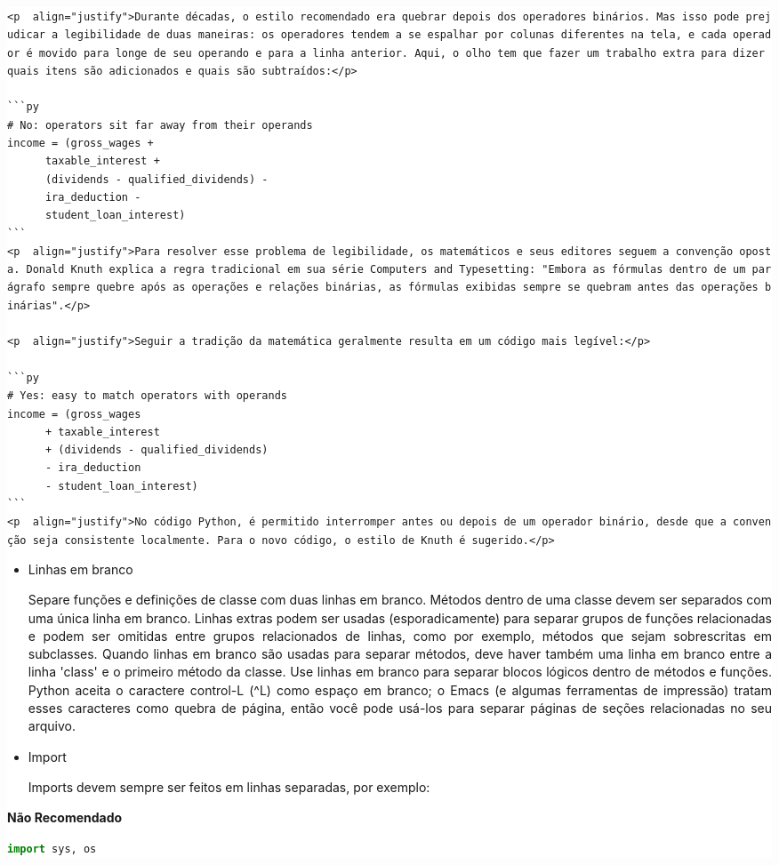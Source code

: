     <p  align="justify">Durante décadas, o estilo recomendado era quebrar depois dos operadores binários. Mas isso pode prejudicar a legibilidade de duas maneiras: os operadores tendem a se espalhar por colunas diferentes na tela, e cada operador é movido para longe de seu operando e para a linha anterior. Aqui, o olho tem que fazer um trabalho extra para dizer quais itens são adicionados e quais são subtraídos:</p>

    ```py
    # No: operators sit far away from their operands
    income = (gross_wages +
          taxable_interest +
          (dividends - qualified_dividends) -
          ira_deduction -
          student_loan_interest)
    ```
    <p  align="justify">Para resolver esse problema de legibilidade, os matemáticos e seus editores seguem a convenção oposta. Donald Knuth explica a regra tradicional em sua série Computers and Typesetting: "Embora as fórmulas dentro de um parágrafo sempre quebre após as operações e relações binárias, as fórmulas exibidas sempre se quebram antes das operações binárias".</p>

    <p  align="justify">Seguir a tradição da matemática geralmente resulta em um código mais legível:</p>

    ```py
    # Yes: easy to match operators with operands
    income = (gross_wages
          + taxable_interest
          + (dividends - qualified_dividends)
          - ira_deduction
          - student_loan_interest)
    ```
    <p  align="justify">No código Python, é permitido interromper antes ou depois de um operador binário, desde que a convenção seja consistente localmente. Para o novo código, o estilo de Knuth é sugerido.</p>

* Linhas em branco

    <p  align="justify">Separe funções e definições de classe com duas linhas em branco. Métodos dentro de uma classe devem ser separados com uma única linha em branco. Linhas extras podem ser usadas (esporadicamente) para separar grupos de funções relacionadas e podem ser omitidas entre grupos relacionados de linhas, como por exemplo, métodos que sejam sobrescritas em subclasses. Quando linhas em branco são usadas para separar métodos, deve haver também uma linha em branco entre a linha 'class' e o primeiro método da classe. Use linhas em branco para separar blocos lógicos dentro de métodos e funções. Python aceita o caractere control-L (^L) como espaço em branco; o Emacs (e algumas ferramentas de impressão) tratam esses caracteres como quebra de página, então você pode usá-los para separar páginas de seções relacionadas no seu arquivo.</p>

* Import

    <p  align="justify">Imports devem sempre ser feitos em linhas separadas, por exemplo:</p> 

**Não Recomendado**
```py
import sys, os
```
